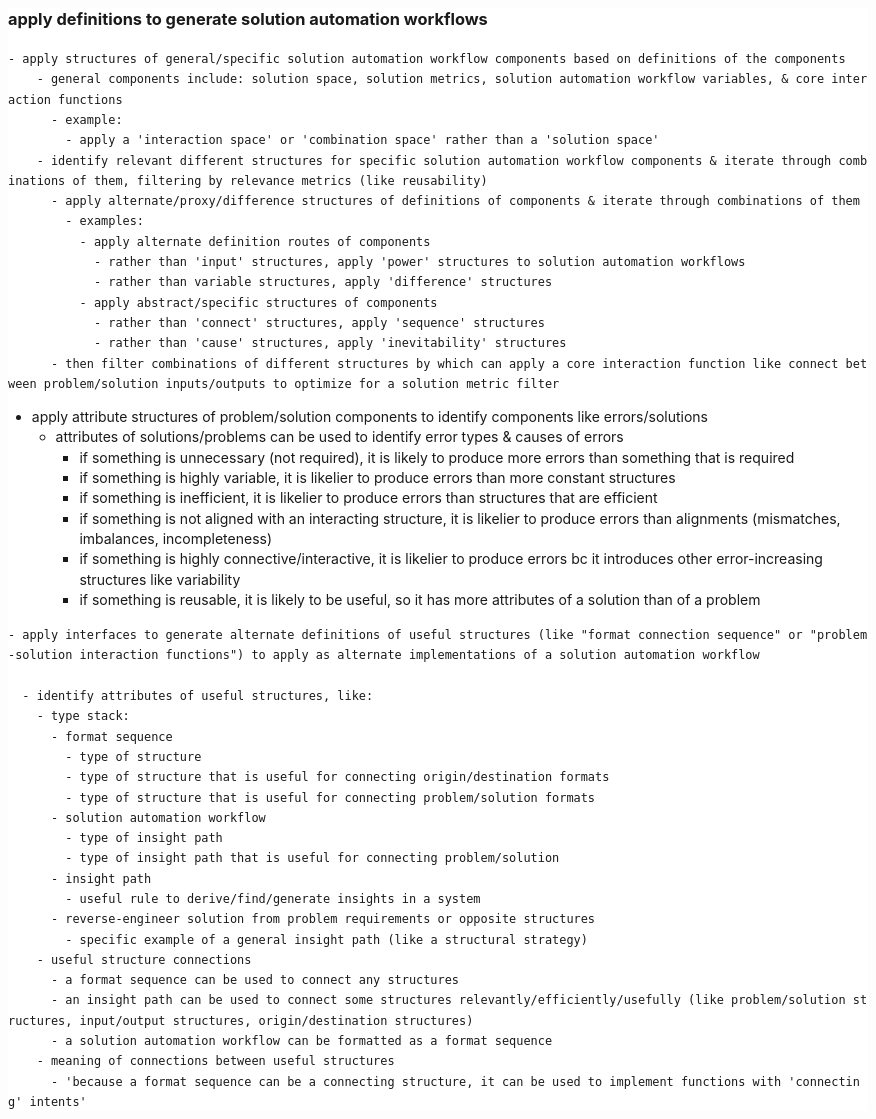 
### apply definitions to generate solution automation workflows

    - apply structures of general/specific solution automation workflow components based on definitions of the components
        - general components include: solution space, solution metrics, solution automation workflow variables, & core interaction functions
          - example:
            - apply a 'interaction space' or 'combination space' rather than a 'solution space'
        - identify relevant different structures for specific solution automation workflow components & iterate through combinations of them, filtering by relevance metrics (like reusability) 
          - apply alternate/proxy/difference structures of definitions of components & iterate through combinations of them
            - examples:
              - apply alternate definition routes of components
                - rather than 'input' structures, apply 'power' structures to solution automation workflows
                - rather than variable structures, apply 'difference' structures
              - apply abstract/specific structures of components
                - rather than 'connect' structures, apply 'sequence' structures
                - rather than 'cause' structures, apply 'inevitability' structures
          - then filter combinations of different structures by which can apply a core interaction function like connect between problem/solution inputs/outputs to optimize for a solution metric filter

   - apply attribute structures of problem/solution components to identify components like errors/solutions
      - attributes of solutions/problems can be used to identify error types & causes of errors
        - if something is unnecessary (not required), it is likely to produce more errors than something that is required
        - if something is highly variable, it is likelier to produce errors than more constant structures
        - if something is inefficient, it is likelier to produce errors than structures that are efficient
        - if something is not aligned with an interacting structure, it is likelier to produce errors than alignments (mismatches, imbalances, incompleteness)
        - if something is highly connective/interactive, it is likelier to produce errors bc it introduces other error-increasing structures like variability
        - if something is reusable, it is likely to be useful, so it has more attributes of a solution than of a problem

    - apply interfaces to generate alternate definitions of useful structures (like "format connection sequence" or "problem-solution interaction functions") to apply as alternate implementations of a solution automation workflow

      - identify attributes of useful structures, like:
        - type stack:
          - format sequence
            - type of structure
            - type of structure that is useful for connecting origin/destination formats 
            - type of structure that is useful for connecting problem/solution formats 
          - solution automation workflow
            - type of insight path
            - type of insight path that is useful for connecting problem/solution
          - insight path
            - useful rule to derive/find/generate insights in a system
          - reverse-engineer solution from problem requirements or opposite structures
            - specific example of a general insight path (like a structural strategy)
        - useful structure connections
          - a format sequence can be used to connect any structures
          - an insight path can be used to connect some structures relevantly/efficiently/usefully (like problem/solution structures, input/output structures, origin/destination structures)
          - a solution automation workflow can be formatted as a format sequence
        - meaning of connections between useful structures
          - 'because a format sequence can be a connecting structure, it can be used to implement functions with 'connecting' intents'
